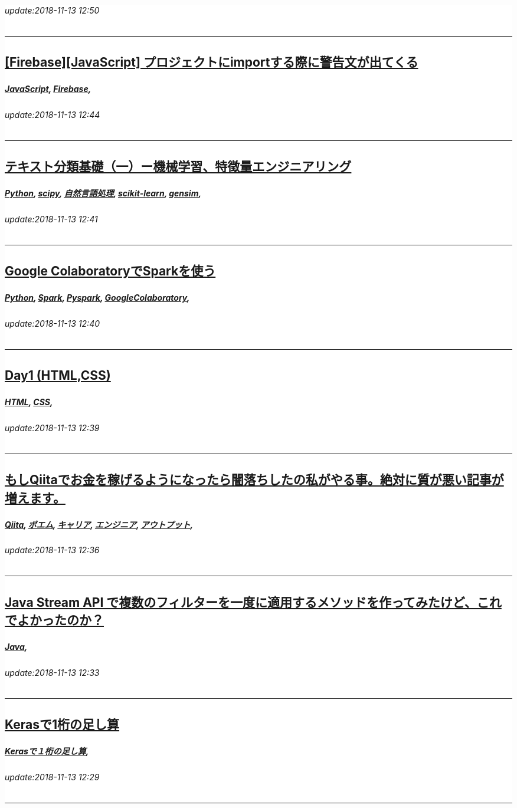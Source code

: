 ###### update:2018-11-13 12:50
---
## [[Firebase][JavaScript] プロジェクトにimportする際に警告文が出てくる](https://qiita.com/taaatk/items/38b461ab984a7a49b5a8)
##### [JavaScript](https://qiita.com/tags/JavaScript), [Firebase](https://qiita.com/tags/Firebase), 
###### update:2018-11-13 12:44
---
## [テキスト分類基礎（一）ー機械学習、特徴量エンジニアリング](https://qiita.com/kaitolucifer/items/d094f82cf9ed044a58f9)
##### [Python](https://qiita.com/tags/Python), [scipy](https://qiita.com/tags/scipy), [自然言語処理](https://qiita.com/tags/自然言語処理), [scikit-learn](https://qiita.com/tags/scikit-learn), [gensim](https://qiita.com/tags/gensim), 
###### update:2018-11-13 12:41
---
## [Google ColaboratoryでSparkを使う](https://qiita.com/calderarie/items/1b50b358082f4c163d5f)
##### [Python](https://qiita.com/tags/Python), [Spark](https://qiita.com/tags/Spark), [Pyspark](https://qiita.com/tags/Pyspark), [GoogleColaboratory](https://qiita.com/tags/GoogleColaboratory), 
###### update:2018-11-13 12:40
---
## [Day1 (HTML,CSS)](https://qiita.com/JunInaba1/items/11c58ce88dac5d94358d)
##### [HTML](https://qiita.com/tags/HTML), [CSS](https://qiita.com/tags/CSS), 
###### update:2018-11-13 12:39
---
## [もしQiitaでお金を稼げるようになったら闇落ちしたの私がやる事。絶対に質が悪い記事が増えます。](https://qiita.com/mikkame/items/30b66f68723c5a2ff088)
##### [Qiita](https://qiita.com/tags/Qiita), [ポエム](https://qiita.com/tags/ポエム), [キャリア](https://qiita.com/tags/キャリア), [エンジニア](https://qiita.com/tags/エンジニア), [アウトプット](https://qiita.com/tags/アウトプット), 
###### update:2018-11-13 12:36
---
## [Java Stream API で複数のフィルターを一度に適用するメソッドを作ってみたけど、これでよかったのか？](https://qiita.com/kurararara/items/8fb6ba04dd32423884eb)
##### [Java](https://qiita.com/tags/Java), 
###### update:2018-11-13 12:33
---
## [Kerasで1桁の足し算](https://qiita.com/TakenoriHirao/items/d889e11dbec4d3d7423e)
##### [Kerasで１桁の足し算](https://qiita.com/tags/Kerasで１桁の足し算), 
###### update:2018-11-13 12:29
---